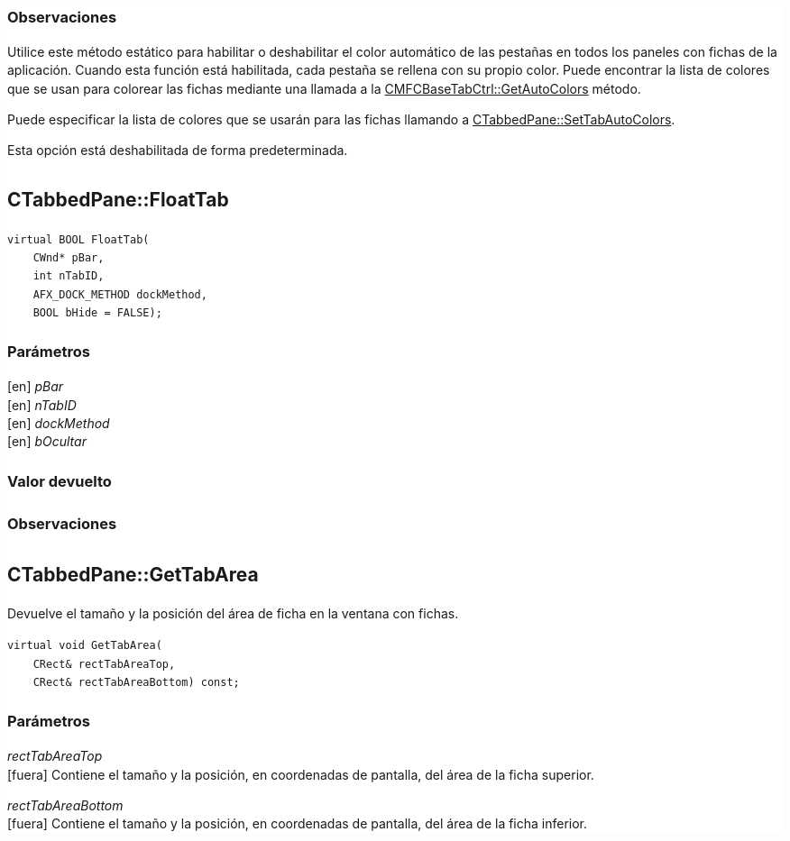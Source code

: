 ### <a name="remarks"></a>Observaciones

Utilice este método estático para habilitar o deshabilitar el color automático de las pestañas en todos los paneles con fichas de la aplicación. Cuando esta función está habilitada, cada pestaña se rellena con su propio color. Puede encontrar la lista de colores que se usan para colorear las fichas mediante una llamada a la [CMFCBaseTabCtrl::GetAutoColors](../../mfc/reference/cmfcbasetabctrl-class.md#getautocolors) método.

Puede especificar la lista de colores que se usarán para las fichas llamando a [CTabbedPane::SetTabAutoColors](#settabautocolors).

Esta opción está deshabilitada de forma predeterminada.

## <a name="ctabbedpanefloattab"></a><a name="floattab"></a>CTabbedPane::FloatTab

```
virtual BOOL FloatTab(
    CWnd* pBar,
    int nTabID,
    AFX_DOCK_METHOD dockMethod,
    BOOL bHide = FALSE);
```

### <a name="parameters"></a>Parámetros

[en] *pBar*<br/>
[en] *nTabID*<br/>
[en] *dockMethod*<br/>
[en] *bOcultar*<br/>

### <a name="return-value"></a>Valor devuelto

### <a name="remarks"></a>Observaciones

## <a name="ctabbedpanegettabarea"></a><a name="gettabarea"></a>CTabbedPane::GetTabArea

Devuelve el tamaño y la posición del área de ficha en la ventana con fichas.

```
virtual void GetTabArea(
    CRect& rectTabAreaTop,
    CRect& rectTabAreaBottom) const;
```

### <a name="parameters"></a>Parámetros

*rectTabAreaTop*<br/>
[fuera] Contiene el tamaño y la posición, en coordenadas de pantalla, del área de la ficha superior.

*rectTabAreaBottom*<br/>
[fuera] Contiene el tamaño y la posición, en coordenadas de pantalla, del área de la ficha inferior.

